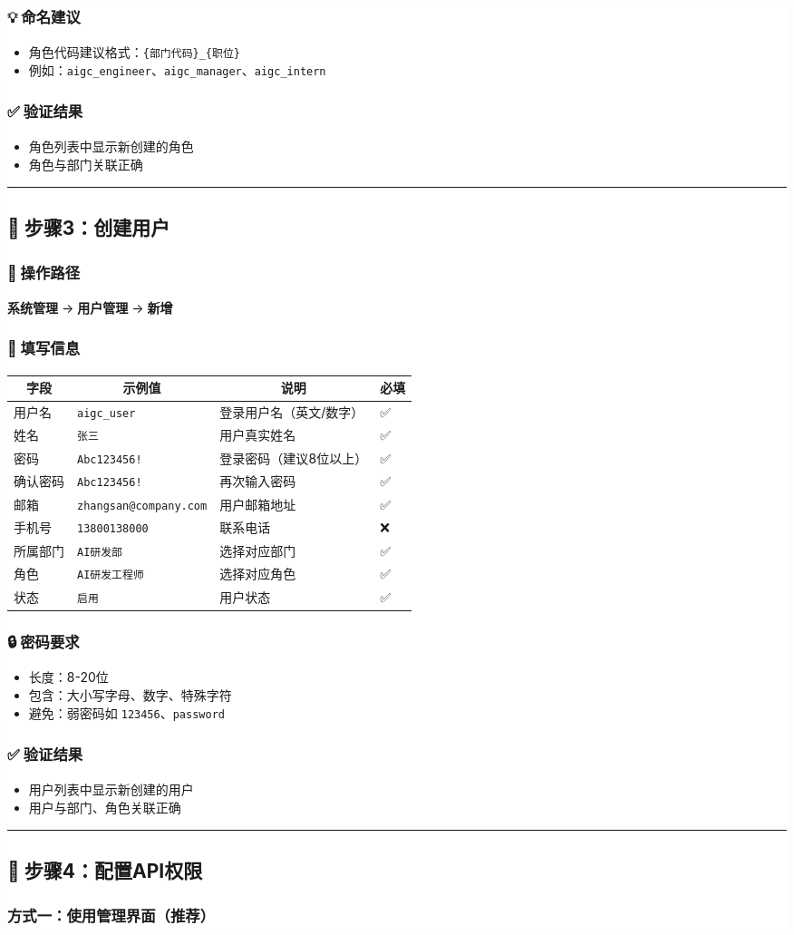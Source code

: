 ### 💡 命名建议
- 角色代码建议格式：`{部门代码}_{职位}`
- 例如：`aigc_engineer`、`aigc_manager`、`aigc_intern`

### ✅ 验证结果
- 角色列表中显示新创建的角色
- 角色与部门关联正确

---

## 👤 步骤3：创建用户

### 📍 操作路径
**系统管理** → **用户管理** → **新增**

### 📝 填写信息
| 字段 | 示例值 | 说明 | 必填 |
|------|--------|------|------|
| 用户名 | `aigc_user` | 登录用户名（英文/数字） | ✅ |
| 姓名 | `张三` | 用户真实姓名 | ✅ |
| 密码 | `Abc123456!` | 登录密码（建议8位以上） | ✅ |
| 确认密码 | `Abc123456!` | 再次输入密码 | ✅ |
| 邮箱 | `zhangsan@company.com` | 用户邮箱地址 | ✅ |
| 手机号 | `13800138000` | 联系电话 | ❌ |
| 所属部门 | `AI研发部` | 选择对应部门 | ✅ |
| 角色 | `AI研发工程师` | 选择对应角色 | ✅ |
| 状态 | `启用` | 用户状态 | ✅ |

### 🔒 密码要求
- 长度：8-20位
- 包含：大小写字母、数字、特殊字符
- 避免：弱密码如 `123456`、`password`

### ✅ 验证结果
- 用户列表中显示新创建的用户
- 用户与部门、角色关联正确

---

## 🔐 步骤4：配置API权限

### 方式一：使用管理界面（推荐）
